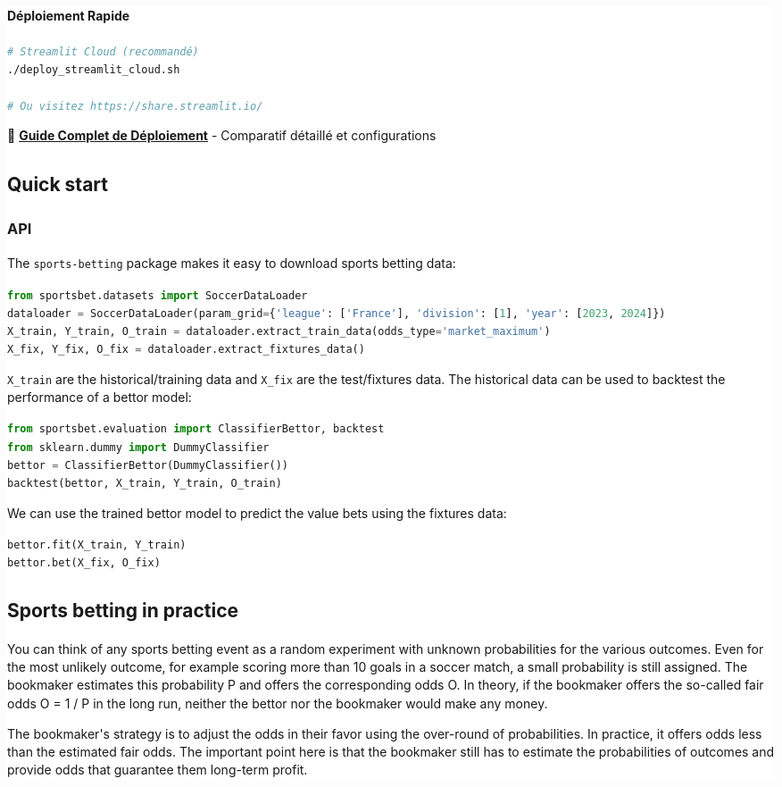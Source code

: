 #### Déploiement Rapide

```bash
# Streamlit Cloud (recommandé)
./deploy_streamlit_cloud.sh

# Ou visitez https://share.streamlit.io/
```

📖 **[Guide Complet de Déploiement](DEPLOYMENT_GUIDE.md)** - Comparatif détaillé et configurations

## Quick start

### API

The `sports-betting` package makes it easy to download sports betting data:

```python
from sportsbet.datasets import SoccerDataLoader
dataloader = SoccerDataLoader(param_grid={'league': ['France'], 'division': [1], 'year': [2023, 2024]})
X_train, Y_train, O_train = dataloader.extract_train_data(odds_type='market_maximum')
X_fix, Y_fix, O_fix = dataloader.extract_fixtures_data()
```

`X_train` are the historical/training data and `X_fix` are the test/fixtures data. The historical data can be used to backtest the
performance of a bettor model:

```python
from sportsbet.evaluation import ClassifierBettor, backtest
from sklearn.dummy import DummyClassifier
bettor = ClassifierBettor(DummyClassifier())
backtest(bettor, X_train, Y_train, O_train)
```

We can use the trained bettor model to predict the value bets using the fixtures data:

```python
bettor.fit(X_train, Y_train)
bettor.bet(X_fix, O_fix)
```

## Sports betting in practice

You can think of any sports betting event as a random experiment with unknown probabilities for the various outcomes. Even for the
most unlikely outcome, for example scoring more than 10 goals in a soccer match, a small probability is still assigned. The
bookmaker estimates this probability P and offers the corresponding odds O. In theory, if the bookmaker offers the so-called fair
odds O = 1 / P in the long run, neither the bettor nor the bookmaker would make any money.

The bookmaker's strategy is to adjust the odds in their favor using the over-round of probabilities. In practice, it offers odds
less than the estimated fair odds. The important point here is that the bookmaker still has to estimate the probabilities of
outcomes and provide odds that guarantee them long-term profit.


[scikit-learn]: <http://scikit-learn.org/stable/>
[black badge]: <https://img.shields.io/badge/%20style-black-000000.svg>
[black]: <https://github.com/psf/black>
[docformatter badge]: <https://img.shields.io/badge/%20formatter-docformatter-fedcba.svg>
[docformatter]: <https://github.com/PyCQA/docformatter>
[ruff badge]: <https://img.shields.io/endpoint?url=https://raw.githubusercontent.com/charliermarsh/ruff/main/assets/badge/v1.json>
[ruff]: <https://github.com/charliermarsh/ruff>
[mypy badge]: <http://www.mypy-lang.org/static/mypy_badge.svg>
[mypy]: <http://mypy-lang.org>
[mkdocs badge]: <https://img.shields.io/badge/docs-mkdocs%20material-blue.svg?style=flat>
[mkdocs]: <https://squidfunk.github.io/mkdocs-material>
[version badge]: <https://img.shields.io/pypi/v/sports-betting.svg>
[pythonversion badge]: <https://img.shields.io/pypi/pyversions/sports-betting.svg>
[downloads badge]: <https://img.shields.io/pypi/dd/sports-betting>
[gitter]: <https://gitter.im/sports-betting/community>
[gitter badge]: <https://badges.gitter.im/join%20chat.svg>
[discussions]: <https://github.com/georgedouzas/sports-betting/discussions>
[discussions badge]: <https://img.shields.io/github/discussions/georgedouzas/sports-betting>
[ci]: <https://github.com/georgedouzas/sports-betting/actions?query=workflow>
[ci badge]: <https://github.com/georgedouzas/sports-betting/actions/workflows/ci.yml/badge.svg?branch=main>
[doc]: <https://github.com/georgedouzas/sports-betting/actions?query=workflow>
[doc badge]: <https://github.com/georgedouzas/sports-betting/actions/workflows/doc.yml/badge.svg?branch=main>